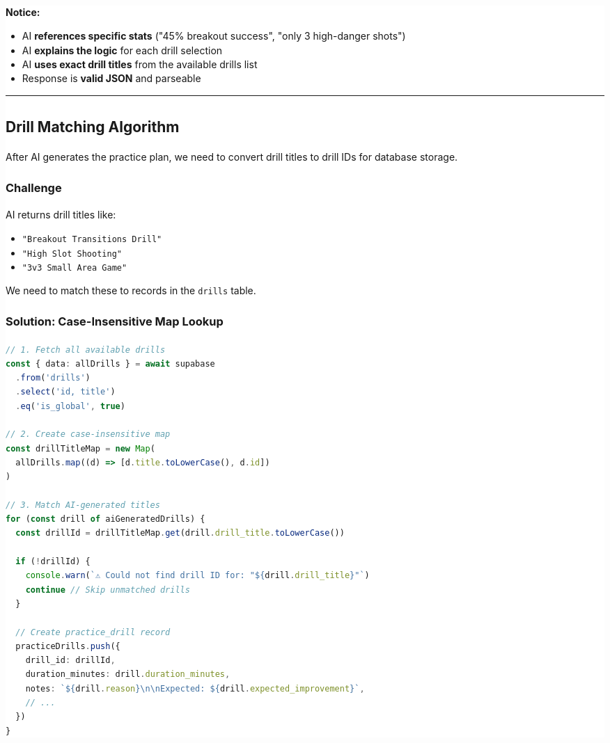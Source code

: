 **Notice:**
- AI **references specific stats** ("45% breakout success", "only 3 high-danger shots")
- AI **explains the logic** for each drill selection
- AI **uses exact drill titles** from the available drills list
- Response is **valid JSON** and parseable

---

## Drill Matching Algorithm

After AI generates the practice plan, we need to convert drill titles to drill IDs for database storage.

### Challenge

AI returns drill titles like:
- `"Breakout Transitions Drill"`
- `"High Slot Shooting"`
- `"3v3 Small Area Game"`

We need to match these to records in the `drills` table.

### Solution: Case-Insensitive Map Lookup

```typescript
// 1. Fetch all available drills
const { data: allDrills } = await supabase
  .from('drills')
  .select('id, title')
  .eq('is_global', true)

// 2. Create case-insensitive map
const drillTitleMap = new Map(
  allDrills.map((d) => [d.title.toLowerCase(), d.id])
)

// 3. Match AI-generated titles
for (const drill of aiGeneratedDrills) {
  const drillId = drillTitleMap.get(drill.drill_title.toLowerCase())

  if (!drillId) {
    console.warn(`⚠️ Could not find drill ID for: "${drill.drill_title}"`)
    continue // Skip unmatched drills
  }

  // Create practice_drill record
  practiceDrills.push({
    drill_id: drillId,
    duration_minutes: drill.duration_minutes,
    notes: `${drill.reason}\n\nExpected: ${drill.expected_improvement}`,
    // ...
  })
}
```

